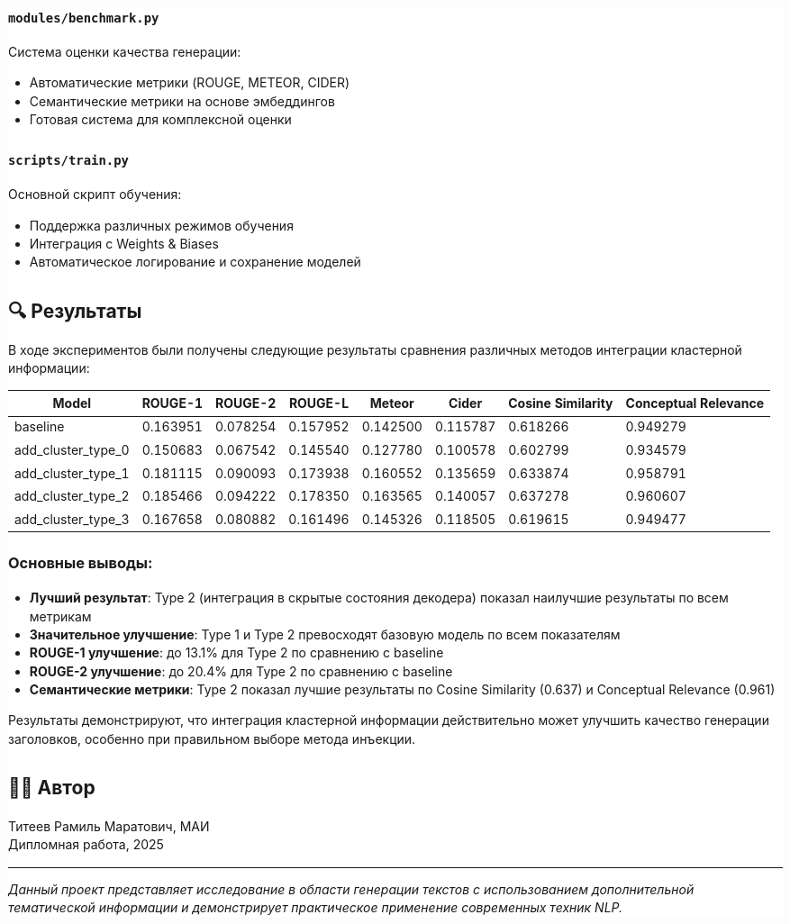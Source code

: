 ### `modules/benchmark.py`
Система оценки качества генерации:
- Автоматические метрики (ROUGE, METEOR, CIDER)
- Семантические метрики на основе эмбеддингов
- Готовая система для комплексной оценки

### `scripts/train.py`
Основной скрипт обучения:
- Поддержка различных режимов обучения
- Интеграция с Weights & Biases
- Автоматическое логирование и сохранение моделей

## 🔍 Результаты

В ходе экспериментов были получены следующие результаты сравнения различных методов интеграции кластерной информации:

| Model              | ROUGE-1  | ROUGE-2  | ROUGE-L  | Meteor   | Cider    | Cosine Similarity | Conceptual Relevance |
|--------------------|----------|----------|----------|----------|----------|-------------------|---------------------|
| baseline           | 0.163951 | 0.078254 | 0.157952 | 0.142500 | 0.115787 | 0.618266          | 0.949279            |
| add_cluster_type_0 | 0.150683 | 0.067542 | 0.145540 | 0.127780 | 0.100578 | 0.602799          | 0.934579            |
| add_cluster_type_1 | 0.181115 | 0.090093 | 0.173938 | 0.160552 | 0.135659 | 0.633874          | 0.958791            |
| add_cluster_type_2 | 0.185466 | 0.094222 | 0.178350 | 0.163565 | 0.140057 | 0.637278          | 0.960607            |
| add_cluster_type_3 | 0.167658 | 0.080882 | 0.161496 | 0.145326 | 0.118505 | 0.619615          | 0.949477            |

### Основные выводы:

- **Лучший результат**: Type 2 (интеграция в скрытые состояния декодера) показал наилучшие результаты по всем метрикам
- **Значительное улучшение**: Type 1 и Type 2 превосходят базовую модель по всем показателям
- **ROUGE-1 улучшение**: до 13.1% для Type 2 по сравнению с baseline
- **ROUGE-2 улучшение**: до 20.4% для Type 2 по сравнению с baseline
- **Семантические метрики**: Type 2 показал лучшие результаты по Cosine Similarity (0.637) и Conceptual Relevance (0.961)

Результаты демонстрируют, что интеграция кластерной информации действительно может улучшить качество генерации заголовков, особенно при правильном выборе метода инъекции.


## 👨‍💻 Автор

Титеев Рамиль Маратович, МАИ\
Дипломная работа, 2025

---

*Данный проект представляет исследование в области генерации текстов с использованием дополнительной тематической информации и демонстрирует практическое применение современных техник NLP.*